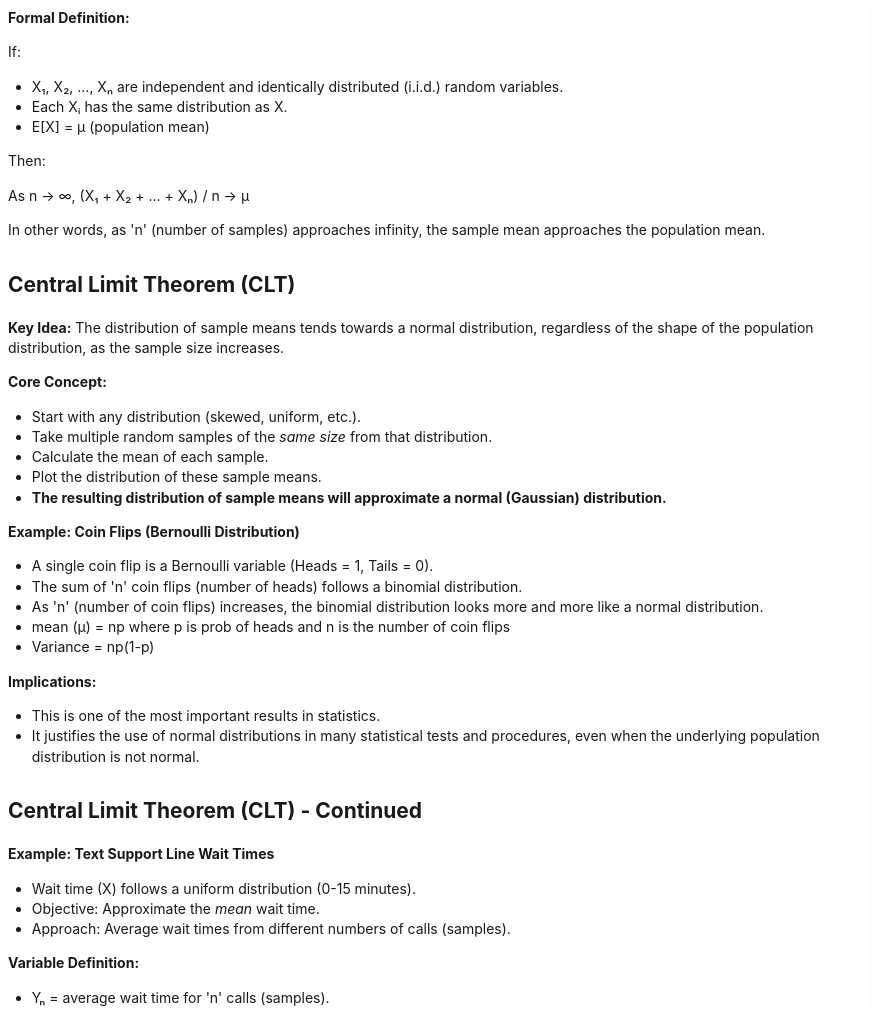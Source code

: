 **Formal Definition:**

If:

*   X₁, X₂, ..., Xₙ are independent and identically distributed (i.i.d.) random variables.
*   Each Xᵢ has the same distribution as X.
*   E[X] = μ (population mean)

Then:

As n → ∞, (X₁ + X₂ + ... + Xₙ) / n  →  μ

In other words, as 'n' (number of samples) approaches infinity, the sample mean approaches the population mean.


## Central Limit Theorem (CLT)

**Key Idea:**  The distribution of sample means tends towards a normal distribution, regardless of the shape of the population distribution, as the sample size increases.

**Core Concept:**

*   Start with any distribution (skewed, uniform, etc.).
*   Take multiple random samples of the *same size* from that distribution.
*   Calculate the mean of each sample.
*   Plot the distribution of these sample means.
*   **The resulting distribution of sample means will approximate a normal (Gaussian) distribution.**

**Example: Coin Flips (Bernoulli Distribution)**

*   A single coin flip is a Bernoulli variable (Heads = 1, Tails = 0).
*   The sum of 'n' coin flips (number of heads) follows a binomial distribution.
*   As 'n' (number of coin flips) increases, the binomial distribution looks more and more like a normal distribution.
* mean (μ) = np where p is prob of heads and n is the number of coin flips
* Variance = np(1-p)

**Implications:**

*   This is one of the most important results in statistics.
*   It justifies the use of normal distributions in many statistical tests and procedures, even when the underlying population distribution is not normal.


## Central Limit Theorem (CLT) - Continued

**Example: Text Support Line Wait Times**

*   Wait time (X) follows a uniform distribution (0-15 minutes).
*   Objective: Approximate the *mean* wait time.
*   Approach: Average wait times from different numbers of calls (samples).

**Variable Definition:**

*   Yₙ = average wait time for 'n' calls (samples).
